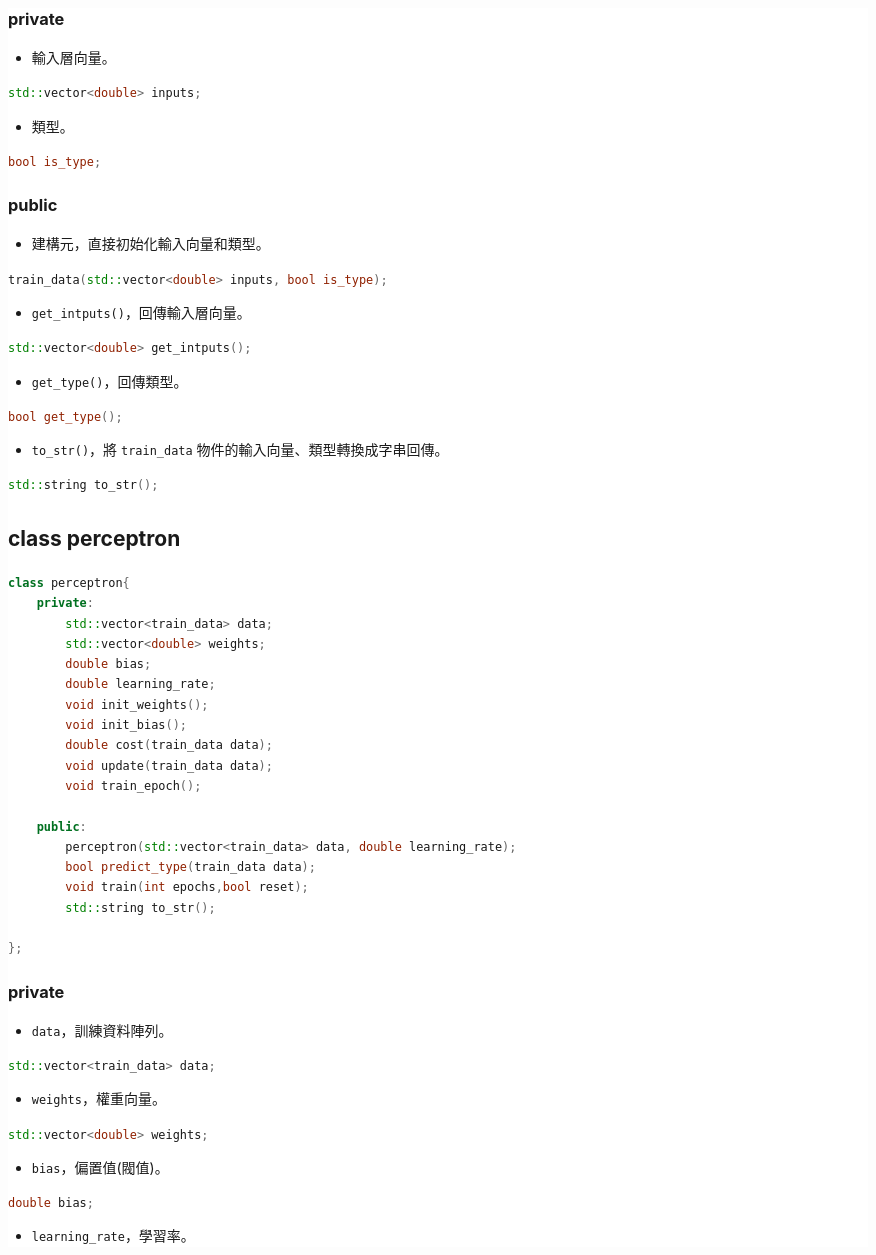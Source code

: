 ### private
+ 輸入層向量。
```cpp
std::vector<double> inputs;
```
+ 類型。
```cpp
bool is_type;
```

### public
+ 建構元，直接初始化輸入向量和類型。
```cpp
train_data(std::vector<double> inputs, bool is_type);
```
+ `get_intputs()`，回傳輸入層向量。
```cpp
std::vector<double> get_intputs();
```
+ `get_type()`，回傳類型。
```cpp
bool get_type();
```
+ `to_str()`，將 `train_data` 物件的輸入向量、類型轉換成字串回傳。
```cpp
std::string to_str();
```

## class perceptron
```cpp
class perceptron{
    private:
        std::vector<train_data> data;
        std::vector<double> weights;
        double bias;
        double learning_rate; 
        void init_weights();
        void init_bias();
        double cost(train_data data);
        void update(train_data data);
        void train_epoch();

    public:
        perceptron(std::vector<train_data> data, double learning_rate);
        bool predict_type(train_data data);
        void train(int epochs,bool reset);
        std::string to_str();

};
```

### private
+ `data`，訓練資料陣列。
```cpp
std::vector<train_data> data;
```
+ `weights`，權重向量。
```cpp
std::vector<double> weights;
```
+ `bias`，偏置值(閥值)。
```cpp
double bias;
```
+ `learning_rate`，學習率。
```cpp
```